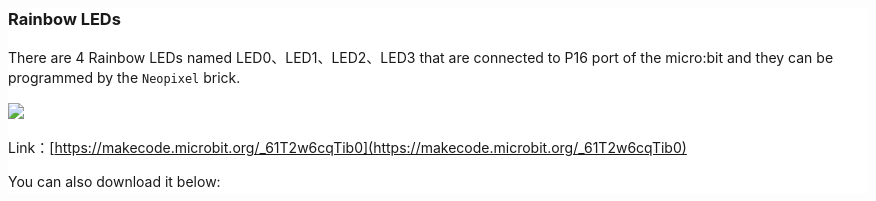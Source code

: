 ### Rainbow LEDs

There are 4 Rainbow LEDs named LED0、LED1、LED2、LED3 that are connected to P16 port of the micro:bit and they can be programmed by the `Neopixel` brick.

![](https://wiki-media-ef.oss-cn-hongkong.aliyuncs.com/i18n/en/docusaurus-plugin-content-docs/current/microbit/expansion-board/images/wukong_08.jpg)

Link：[https://makecode.microbit.org/_61T2w6cqTib0](https://makecode.microbit.org/_61T2w6cqTib0)

You can also download it below:

<div
    style={{
        position: 'relative',
        paddingBottom: '60%',
        overflow: 'hidden',
    }}
>
    <iframe
        src="https://makecode.microbit.org/_61T2w6cqTib0"
        frameborder="0"
        sandbox="allow-popups allow-forms allow-scripts allow-same-origin"
        style={{
            position: 'absolute',
            width: '100%',
            height: '100%',
        }}
    />
</div>

### Servo

Connect the servos to their driving connections S0~S7, they can be programmed by the servo bricks in Wukong expansions.
180° servos can be set from 0°~180°.
Set 0° as the maximum speed of positive rotation, 180° as the maximum speed of negative rotation and 90° as stop for 360° servos , 0°~90° and 90°~180° are the scape for adjusting the speed.

![](https://wiki-media-ef.oss-cn-hongkong.aliyuncs.com/i18n/en/docusaurus-plugin-content-docs/current/microbit/expansion-board/images/wukong_04.jpg)

Links: [https://makecode.microbit.org/_6Pw63w49u5qq](https://makecode.microbit.org/_6Pw63w49u5qq)

You can also download it below:

<div
    style={{
        position: 'relative',
        paddingBottom: '60%',
        overflow: 'hidden',
    }}
>
    <iframe
        src="https://makecode.microbit.org/_6Pw63w49u5qq"
        frameborder="0"
        sandbox="allow-popups allow-forms allow-scripts allow-same-origin"
        style={{
            position: 'absolute',
            width: '100%',
            height: '100%',
        }}
    />
</div>
